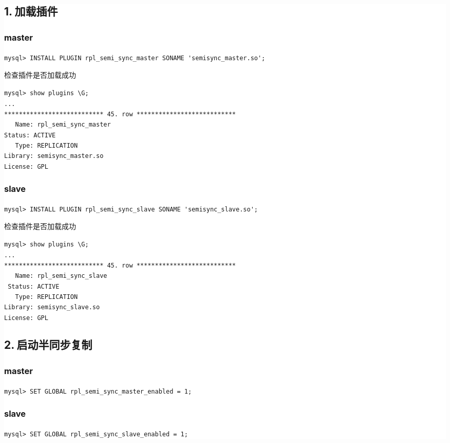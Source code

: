 ## 1. 加载插件

### master

```mysql
mysql> INSTALL PLUGIN rpl_semi_sync_master SONAME 'semisync_master.so';   
```

 检查插件是否加载成功

```mysql
mysql> show plugins \G;
...
*************************** 45. row ***************************
   Name: rpl_semi_sync_master
Status: ACTIVE
   Type: REPLICATION
Library: semisync_master.so
License: GPL
```

###  slave

```mysql
mysql> INSTALL PLUGIN rpl_semi_sync_slave SONAME 'semisync_slave.so';
```

检查插件是否加载成功

```mysql
mysql> show plugins \G;
...
*************************** 45. row ***************************
   Name: rpl_semi_sync_slave
 Status: ACTIVE
   Type: REPLICATION
Library: semisync_slave.so
License: GPL
```



## 2. 启动半同步复制

### master

```mysql
mysql> SET GLOBAL rpl_semi_sync_master_enabled = 1;
```

### slave

```mysql
mysql> SET GLOBAL rpl_semi_sync_slave_enabled = 1;
```
